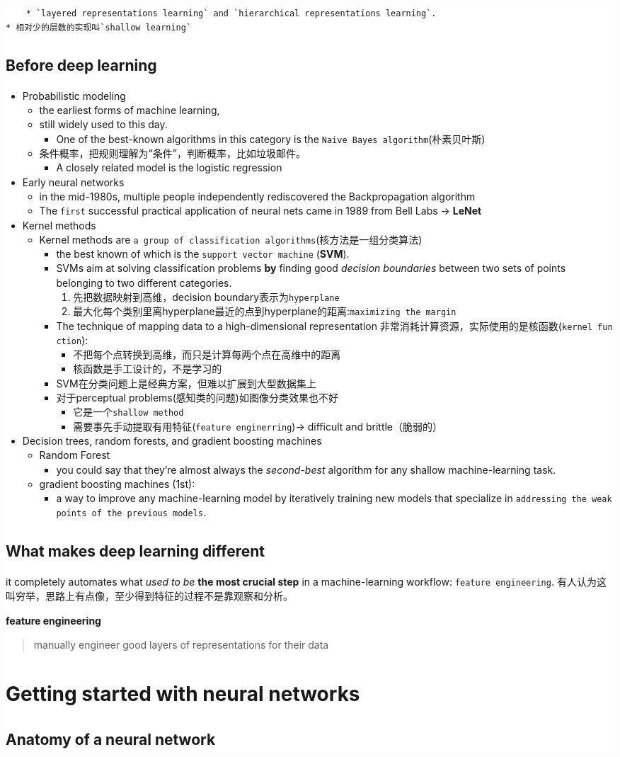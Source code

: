         * `layered representations learning` and `hierarchical representations learning`.
    * 相对少的层数的实现叫`shallow learning`

## Before deep learning

* Probabilistic modeling
    *  the earliest forms of machine learning, 
    * still widely used to this day. 
        * One of the best-known algorithms in this category
 is the `Naive Bayes algorithm`(朴素贝叶斯)
    * 条件概率，把规则理解为“条件”，判断概率，比如垃圾邮件。
        * A closely related model is the logistic regression
* Early neural networks
    * in the mid-1980s, multiple people independently rediscovered the Backpropagation algorithm
    * The `first` successful practical application of neural nets came in 1989 from Bell Labs -> **LeNet**
* Kernel methods
    *  Kernel methods are `a group of classification algorithms`(核方法是一组分类算法)
        * the best known of which is the `support vector machine` (**SVM**).
        * SVMs aim at solving classification problems **by** finding good *decision boundaries* between two sets of points belonging to two different categories.
            1. 先把数据映射到高维，decision boundary表示为`hyperplane`
            2. 最大化每个类别里离hyperplane最近的点到hyperplane的距离:`maximizing the margin`
        * The technique of mapping data to a high-dimensional representation 非常消耗计算资源，实际使用的是核函数(`kernel function`):
            * 不把每个点转换到高维，而只是计算每两个点在高维中的距离
            * 核函数是手工设计的，不是学习的
        * SVM在分类问题上是经典方案，但难以扩展到大型数据集上
        * 对于perceptual problems(感知类的问题)如图像分类效果也不好
            * 它是一个`shallow method`
            * 需要事先手动提取有用特征(`feature enginerring`)-> difficult and  brittle（脆弱的）
* Decision trees, random forests, and gradient boosting machines
    * Random Forest
        * you could say that they’re almost always the *second-best* algorithm for any shallow machine-learning task. 
    * gradient boosting machines (1st):
        * a way to improve any machine-learning model by iteratively training new models that specialize in `addressing the weak points of the previous models`.

## What makes deep learning different

it completely automates what *used to be* **the most crucial step** in a machine-learning workflow: `feature engineering`. 有人认为这叫穷举，思路上有点像，至少得到特征的过程不是靠观察和分析。

**feature engineering**
> manually engineer good layers of representations for their data

# Getting started with neural networks

## Anatomy of a neural network
